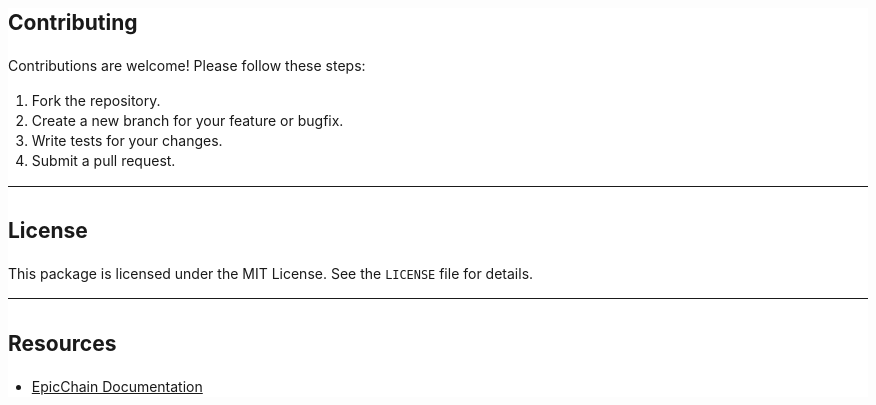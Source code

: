 ## Contributing
Contributions are welcome! Please follow these steps:

1. Fork the repository.
2. Create a new branch for your feature or bugfix.
3. Write tests for your changes.
4. Submit a pull request.

---

## License
This package is licensed under the MIT License. See the `LICENSE` file for details.

---

## Resources
- [EpicChain Documentation](https://epic-chain.org/)

